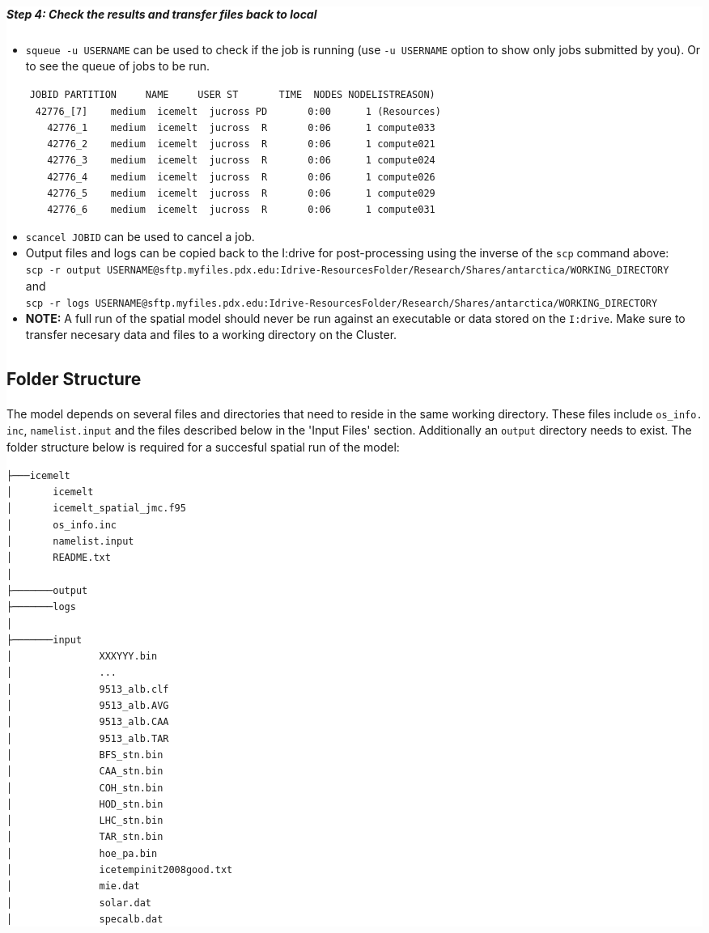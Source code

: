 ##### Step 4: Check the results and transfer files back to local

- `squeue -u USERNAME` can be used to check if the job is running (use `-u USERNAME` option to show only jobs submitted by you). Or to see the queue of jobs to be run.

```console
    JOBID PARTITION     NAME     USER ST       TIME  NODES NODELISTREASON)
     42776_[7]    medium  icemelt  jucross PD       0:00      1 (Resources)
       42776_1    medium  icemelt  jucross  R       0:06      1 compute033
       42776_2    medium  icemelt  jucross  R       0:06      1 compute021
       42776_3    medium  icemelt  jucross  R       0:06      1 compute024
       42776_4    medium  icemelt  jucross  R       0:06      1 compute026
       42776_5    medium  icemelt  jucross  R       0:06      1 compute029
       42776_6    medium  icemelt  jucross  R       0:06      1 compute031
```

- `scancel JOBID` can be used to cancel a job.
- Output files and logs can be copied back to the I:drive for post-processing using the inverse of the `scp` command above:  
`scp -r output USERNAME@sftp.myfiles.pdx.edu:Idrive-ResourcesFolder/Research/Shares/antarctica/WORKING_DIRECTORY`  
and  
`scp -r logs USERNAME@sftp.myfiles.pdx.edu:Idrive-ResourcesFolder/Research/Shares/antarctica/WORKING_DIRECTORY`  
- **NOTE:** A full run of the spatial model should never be run against an executable or data stored on the `I:drive`. Make sure to transfer necesary data and files to a working directory on the Cluster.

## <a name="folders"></a>Folder Structure

The model depends on several files and directories that need to reside in the same working directory. These files include `os_info.inc`, `namelist.input` and the files described below in the 'Input Files' section. Additionally an `output` directory needs to exist. The folder structure below is required for a succesful spatial run of the model:

``` bash
├───icemelt
│       icemelt
│       icemelt_spatial_jmc.f95
│       os_info.inc
│       namelist.input
│       README.txt
│
├───────output
├───────logs
│
├───────input
│               XXXYYY.bin
│               ...
│               9513_alb.clf
│               9513_alb.AVG
│               9513_alb.CAA
│               9513_alb.TAR
│               BFS_stn.bin
│               CAA_stn.bin
│               COH_stn.bin
│               HOD_stn.bin
│               LHC_stn.bin
│               TAR_stn.bin
│               hoe_pa.bin
│               icetempinit2008good.txt
│               mie.dat
│               solar.dat
│               specalb.dat
```